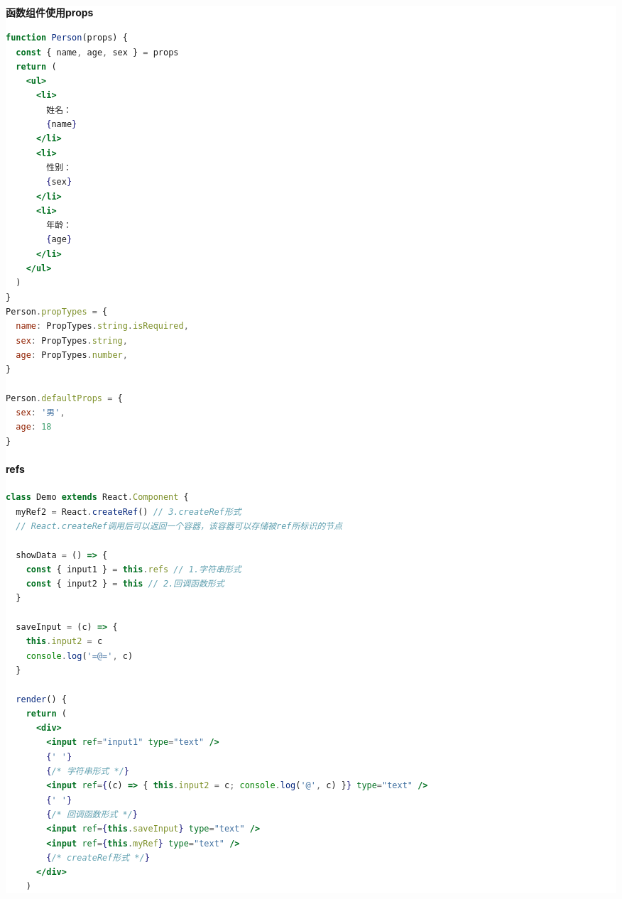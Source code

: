 **函数组件使用props**

```jsx
function Person(props) {
  const { name, age, sex } = props
  return (
    <ul>
      <li>
        姓名：
        {name}
      </li>
      <li>
        性别：
        {sex}
      </li>
      <li>
        年龄：
        {age}
      </li>
    </ul>
  )
}
Person.propTypes = {
  name: PropTypes.string.isRequired,
  sex: PropTypes.string,
  age: PropTypes.number,
}

Person.defaultProps = {
  sex: '男',
  age: 18
}
```

#### refs

```jsx
class Demo extends React.Component {
  myRef2 = React.createRef() // 3.createRef形式
  // React.createRef调用后可以返回一个容器，该容器可以存储被ref所标识的节点

  showData = () => {
    const { input1 } = this.refs // 1.字符串形式
    const { input2 } = this // 2.回调函数形式
  }

  saveInput = (c) => {
    this.input2 = c
    console.log('=@=', c)
  }

  render() {
    return (
      <div>
        <input ref="input1" type="text" />
        {' '}
        {/* 字符串形式 */}
        <input ref={(c) => { this.input2 = c; console.log('@', c) }} type="text" />
        {' '}
        {/* 回调函数形式 */}
        <input ref={this.saveInput} type="text" />
        <input ref={this.myRef} type="text" />
        {/* createRef形式 */}
      </div>
    )
```